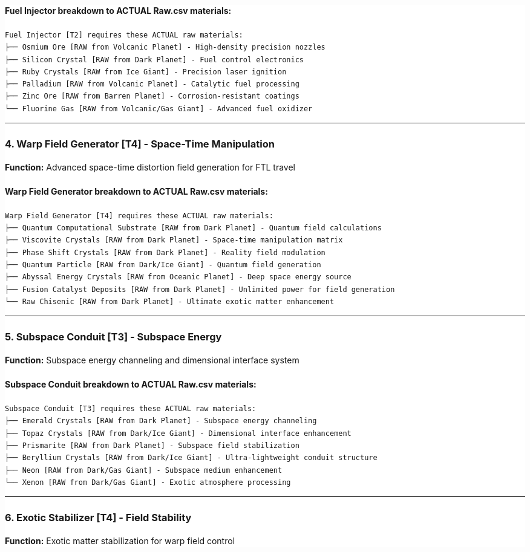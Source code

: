 #### **Fuel Injector breakdown to ACTUAL Raw.csv materials:**
```
Fuel Injector [T2] requires these ACTUAL raw materials:
├── Osmium Ore [RAW from Volcanic Planet] - High-density precision nozzles
├── Silicon Crystal [RAW from Dark Planet] - Fuel control electronics
├── Ruby Crystals [RAW from Ice Giant] - Precision laser ignition
├── Palladium [RAW from Volcanic Planet] - Catalytic fuel processing
├── Zinc Ore [RAW from Barren Planet] - Corrosion-resistant coatings
└── Fluorine Gas [RAW from Volcanic/Gas Giant] - Advanced fuel oxidizer
```

---

### **4. Warp Field Generator [T4] - Space-Time Manipulation**
**Function:** Advanced space-time distortion field generation for FTL travel

#### **Warp Field Generator breakdown to ACTUAL Raw.csv materials:**
```
Warp Field Generator [T4] requires these ACTUAL raw materials:
├── Quantum Computational Substrate [RAW from Dark Planet] - Quantum field calculations
├── Viscovite Crystals [RAW from Dark Planet] - Space-time manipulation matrix
├── Phase Shift Crystals [RAW from Dark Planet] - Reality field modulation
├── Quantum Particle [RAW from Dark/Ice Giant] - Quantum field generation
├── Abyssal Energy Crystals [RAW from Oceanic Planet] - Deep space energy source
├── Fusion Catalyst Deposits [RAW from Dark Planet] - Unlimited power for field generation
└── Raw Chisenic [RAW from Dark Planet] - Ultimate exotic matter enhancement
```

---

### **5. Subspace Conduit [T3] - Subspace Energy**
**Function:** Subspace energy channeling and dimensional interface system

#### **Subspace Conduit breakdown to ACTUAL Raw.csv materials:**
```
Subspace Conduit [T3] requires these ACTUAL raw materials:
├── Emerald Crystals [RAW from Dark Planet] - Subspace energy channeling
├── Topaz Crystals [RAW from Dark/Ice Giant] - Dimensional interface enhancement
├── Prismarite [RAW from Dark Planet] - Subspace field stabilization
├── Beryllium Crystals [RAW from Dark/Ice Giant] - Ultra-lightweight conduit structure
├── Neon [RAW from Dark/Gas Giant] - Subspace medium enhancement
└── Xenon [RAW from Dark/Gas Giant] - Exotic atmosphere processing
```

---

### **6. Exotic Stabilizer [T4] - Field Stability**
**Function:** Exotic matter stabilization for warp field control
